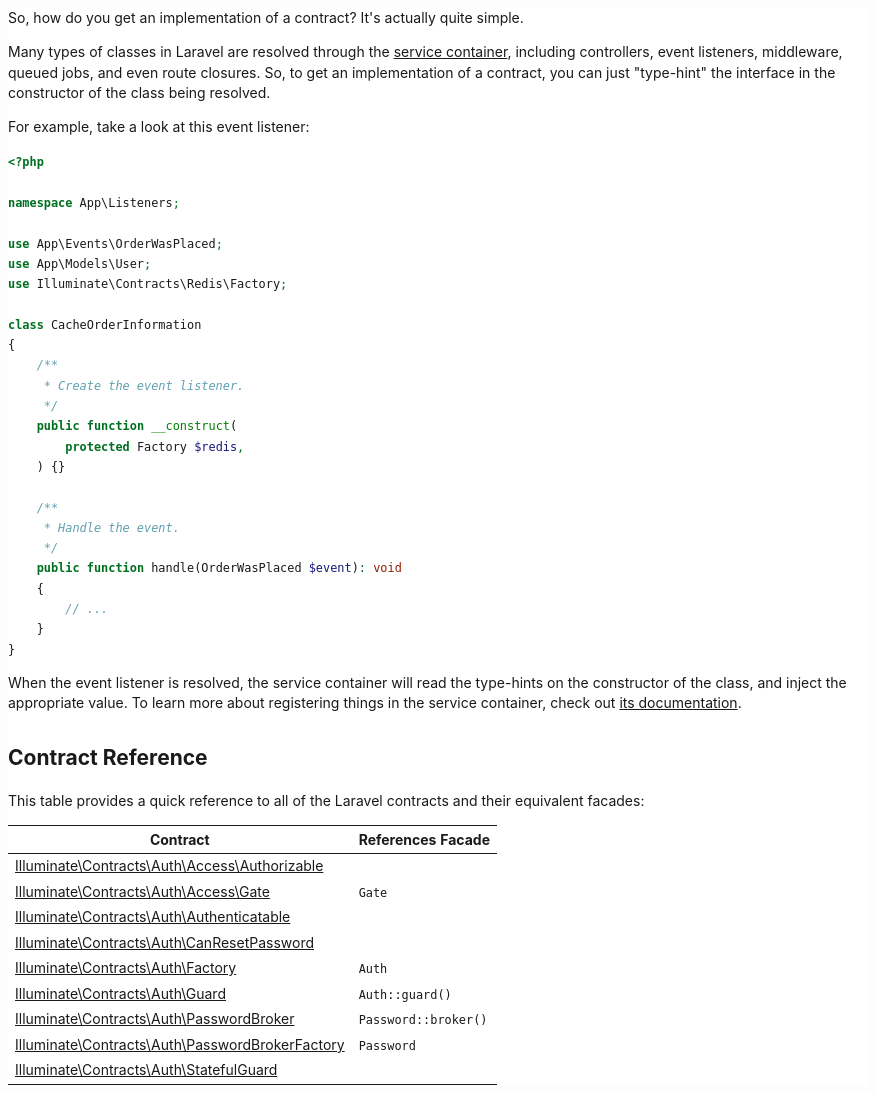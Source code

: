 So, how do you get an implementation of a contract? It's actually quite simple.

Many types of classes in Laravel are resolved through the [service container](/docs/{{version}}/container), including controllers, event listeners, middleware, queued jobs, and even route closures. So, to get an implementation of a contract, you can just "type-hint" the interface in the constructor of the class being resolved.

For example, take a look at this event listener:

```php
<?php

namespace App\Listeners;

use App\Events\OrderWasPlaced;
use App\Models\User;
use Illuminate\Contracts\Redis\Factory;

class CacheOrderInformation
{
    /**
     * Create the event listener.
     */
    public function __construct(
        protected Factory $redis,
    ) {}

    /**
     * Handle the event.
     */
    public function handle(OrderWasPlaced $event): void
    {
        // ...
    }
}
```

When the event listener is resolved, the service container will read the type-hints on the constructor of the class, and inject the appropriate value. To learn more about registering things in the service container, check out [its documentation](/docs/{{version}}/container).

<a name="contract-reference"></a>
## Contract Reference

This table provides a quick reference to all of the Laravel contracts and their equivalent facades:

<div class="overflow-auto">

| Contract | References Facade |
| --- | --- |
| [Illuminate\Contracts\Auth\Access\Authorizable](https://github.com/illuminate/contracts/blob/{{version}}/Auth/Access/Authorizable.php) | &nbsp; |
| [Illuminate\Contracts\Auth\Access\Gate](https://github.com/illuminate/contracts/blob/{{version}}/Auth/Access/Gate.php) | `Gate` |
| [Illuminate\Contracts\Auth\Authenticatable](https://github.com/illuminate/contracts/blob/{{version}}/Auth/Authenticatable.php) | &nbsp; |
| [Illuminate\Contracts\Auth\CanResetPassword](https://github.com/illuminate/contracts/blob/{{version}}/Auth/CanResetPassword.php) | &nbsp; |
| [Illuminate\Contracts\Auth\Factory](https://github.com/illuminate/contracts/blob/{{version}}/Auth/Factory.php) | `Auth` |
| [Illuminate\Contracts\Auth\Guard](https://github.com/illuminate/contracts/blob/{{version}}/Auth/Guard.php) | `Auth::guard()` |
| [Illuminate\Contracts\Auth\PasswordBroker](https://github.com/illuminate/contracts/blob/{{version}}/Auth/PasswordBroker.php) | `Password::broker()` |
| [Illuminate\Contracts\Auth\PasswordBrokerFactory](https://github.com/illuminate/contracts/blob/{{version}}/Auth/PasswordBrokerFactory.php) | `Password` |
| [Illuminate\Contracts\Auth\StatefulGuard](https://github.com/illuminate/contracts/blob/{{version}}/Auth/StatefulGuard.php) | &nbsp; |